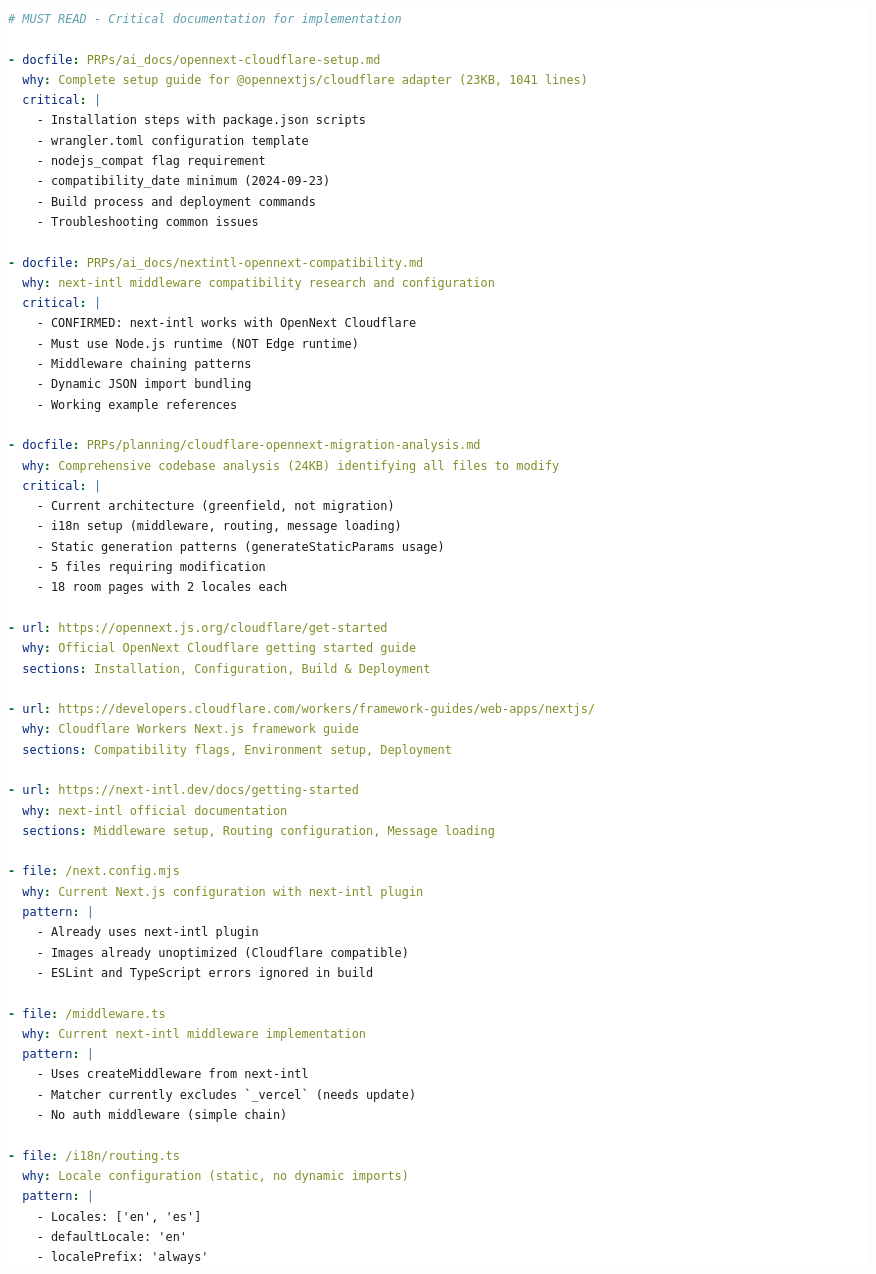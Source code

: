 ```yaml
# MUST READ - Critical documentation for implementation

- docfile: PRPs/ai_docs/opennext-cloudflare-setup.md
  why: Complete setup guide for @opennextjs/cloudflare adapter (23KB, 1041 lines)
  critical: |
    - Installation steps with package.json scripts
    - wrangler.toml configuration template
    - nodejs_compat flag requirement
    - compatibility_date minimum (2024-09-23)
    - Build process and deployment commands
    - Troubleshooting common issues

- docfile: PRPs/ai_docs/nextintl-opennext-compatibility.md
  why: next-intl middleware compatibility research and configuration
  critical: |
    - CONFIRMED: next-intl works with OpenNext Cloudflare
    - Must use Node.js runtime (NOT Edge runtime)
    - Middleware chaining patterns
    - Dynamic JSON import bundling
    - Working example references

- docfile: PRPs/planning/cloudflare-opennext-migration-analysis.md
  why: Comprehensive codebase analysis (24KB) identifying all files to modify
  critical: |
    - Current architecture (greenfield, not migration)
    - i18n setup (middleware, routing, message loading)
    - Static generation patterns (generateStaticParams usage)
    - 5 files requiring modification
    - 18 room pages with 2 locales each

- url: https://opennext.js.org/cloudflare/get-started
  why: Official OpenNext Cloudflare getting started guide
  sections: Installation, Configuration, Build & Deployment

- url: https://developers.cloudflare.com/workers/framework-guides/web-apps/nextjs/
  why: Cloudflare Workers Next.js framework guide
  sections: Compatibility flags, Environment setup, Deployment

- url: https://next-intl.dev/docs/getting-started
  why: next-intl official documentation
  sections: Middleware setup, Routing configuration, Message loading

- file: /next.config.mjs
  why: Current Next.js configuration with next-intl plugin
  pattern: |
    - Already uses next-intl plugin
    - Images already unoptimized (Cloudflare compatible)
    - ESLint and TypeScript errors ignored in build

- file: /middleware.ts
  why: Current next-intl middleware implementation
  pattern: |
    - Uses createMiddleware from next-intl
    - Matcher currently excludes `_vercel` (needs update)
    - No auth middleware (simple chain)

- file: /i18n/routing.ts
  why: Locale configuration (static, no dynamic imports)
  pattern: |
    - Locales: ['en', 'es']
    - defaultLocale: 'en'
    - localePrefix: 'always'

```